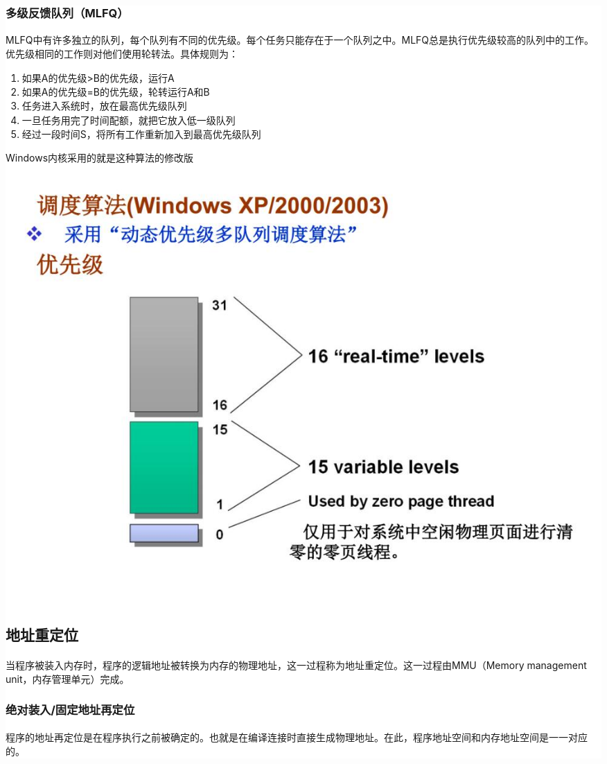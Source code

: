 ### 多级反馈队列（MLFQ）

MLFQ中有许多独立的队列，每个队列有不同的优先级。每个任务只能存在于一个队列之中。MLFQ总是执行优先级较高的队列中的工作。优先级相同的工作则对他们使用轮转法。具体规则为：

1. 如果A的优先级>B的优先级，运行A
2. 如果A的优先级=B的优先级，轮转运行A和B
3. 任务进入系统时，放在最高优先级队列
4. 一旦任务用完了时间配额，就把它放入低一级队列
5. 经过一段时间S，将所有工作重新加入到最高优先级队列

Windows内核采用的就是这种算法的修改版

![11.jpg](11.jpg)

## 地址重定位

当程序被装入内存时，程序的逻辑地址被转换为内存的物理地址，这一过程称为地址重定位。这一过程由MMU（Memory management unit，内存管理单元）完成。

### 绝对装入/固定地址再定位

程序的地址再定位是在程序执行之前被确定的。也就是在编译连接时直接生成物理地址。在此，程序地址空间和内存地址空间是一一对应的。

